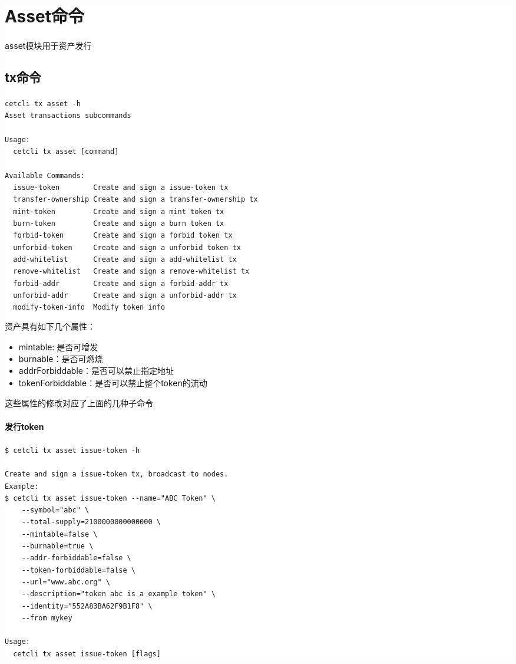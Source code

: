 # Asset命令

asset模块用于资产发行



## tx命令

```
cetcli tx asset -h
Asset transactions subcommands

Usage:
  cetcli tx asset [command]

Available Commands:
  issue-token        Create and sign a issue-token tx
  transfer-ownership Create and sign a transfer-ownership tx
  mint-token         Create and sign a mint token tx
  burn-token         Create and sign a burn token tx
  forbid-token       Create and sign a forbid token tx
  unforbid-token     Create and sign a unforbid token tx
  add-whitelist      Create and sign a add-whitelist tx
  remove-whitelist   Create and sign a remove-whitelist tx
  forbid-addr        Create and sign a forbid-addr tx
  unforbid-addr      Create and sign a unforbid-addr tx
  modify-token-info  Modify token info
```

资产具有如下几个属性：

- mintable: 是否可增发
- burnable：是否可燃烧
- addrForbiddable：是否可以禁止指定地址
- tokenForbiddable：是否可以禁止整个token的流动

这些属性的修改对应了上面的几种子命令

#### 发行token

```
$ cetcli tx asset issue-token -h

Create and sign a issue-token tx, broadcast to nodes.
Example:
$ cetcli tx asset issue-token --name="ABC Token" \
	--symbol="abc" \
	--total-supply=2100000000000000 \
	--mintable=false \
	--burnable=true \
	--addr-forbiddable=false \
	--token-forbiddable=false \
	--url="www.abc.org" \
	--description="token abc is a example token" \
	--identity="552A83BA62F9B1F8" \
	--from mykey

Usage:
  cetcli tx asset issue-token [flags]
```
